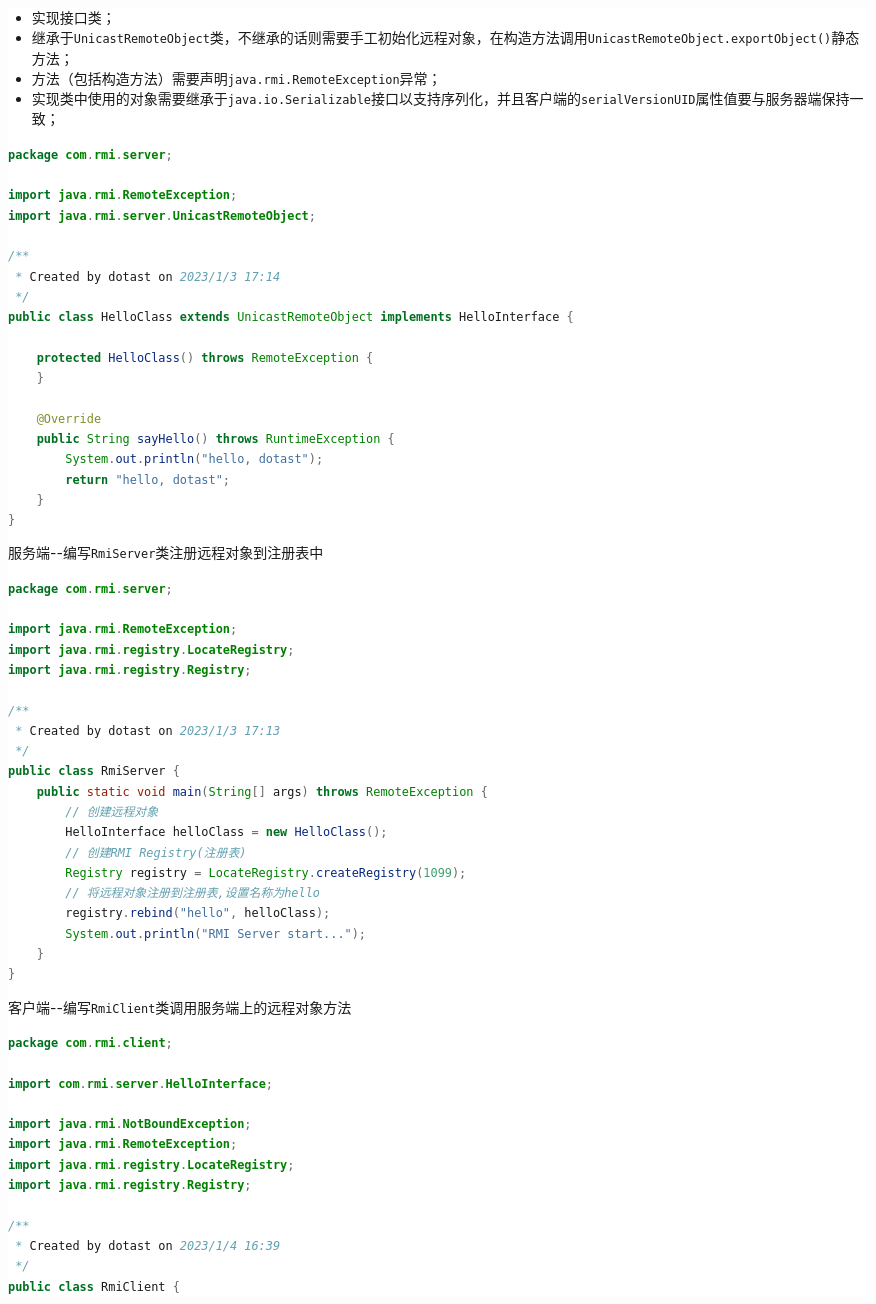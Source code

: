 - 实现接口类；
- 继承于`UnicastRemoteObject`类，不继承的话则需要手工初始化远程对象，在构造方法调用`UnicastRemoteObject.exportObject()`静态方法；
- 方法（包括构造方法）需要声明`java.rmi.RemoteException`异常；
- 实现类中使用的对象需要继承于`java.io.Serializable`接口以支持序列化，并且客户端的`serialVersionUID`属性值要与服务器端保持一致；

```java
package com.rmi.server;

import java.rmi.RemoteException;
import java.rmi.server.UnicastRemoteObject;

/**
 * Created by dotast on 2023/1/3 17:14
 */
public class HelloClass extends UnicastRemoteObject implements HelloInterface {

    protected HelloClass() throws RemoteException {
    }

    @Override
    public String sayHello() throws RuntimeException {
        System.out.println("hello, dotast");
        return "hello, dotast";
    }
}
```

服务端--编写`RmiServer`类注册远程对象到注册表中
```java
package com.rmi.server;

import java.rmi.RemoteException;
import java.rmi.registry.LocateRegistry;
import java.rmi.registry.Registry;

/**
 * Created by dotast on 2023/1/3 17:13
 */
public class RmiServer {
    public static void main(String[] args) throws RemoteException {
        // 创建远程对象
        HelloInterface helloClass = new HelloClass();
        // 创建RMI Registry(注册表)
        Registry registry = LocateRegistry.createRegistry(1099);
        // 将远程对象注册到注册表,设置名称为hello
        registry.rebind("hello", helloClass);
        System.out.println("RMI Server start...");
    }
}
```

客户端--编写`RmiClient`类调用服务端上的远程对象方法
```java
package com.rmi.client;

import com.rmi.server.HelloInterface;

import java.rmi.NotBoundException;
import java.rmi.RemoteException;
import java.rmi.registry.LocateRegistry;
import java.rmi.registry.Registry;

/**
 * Created by dotast on 2023/1/4 16:39
 */
public class RmiClient {
```